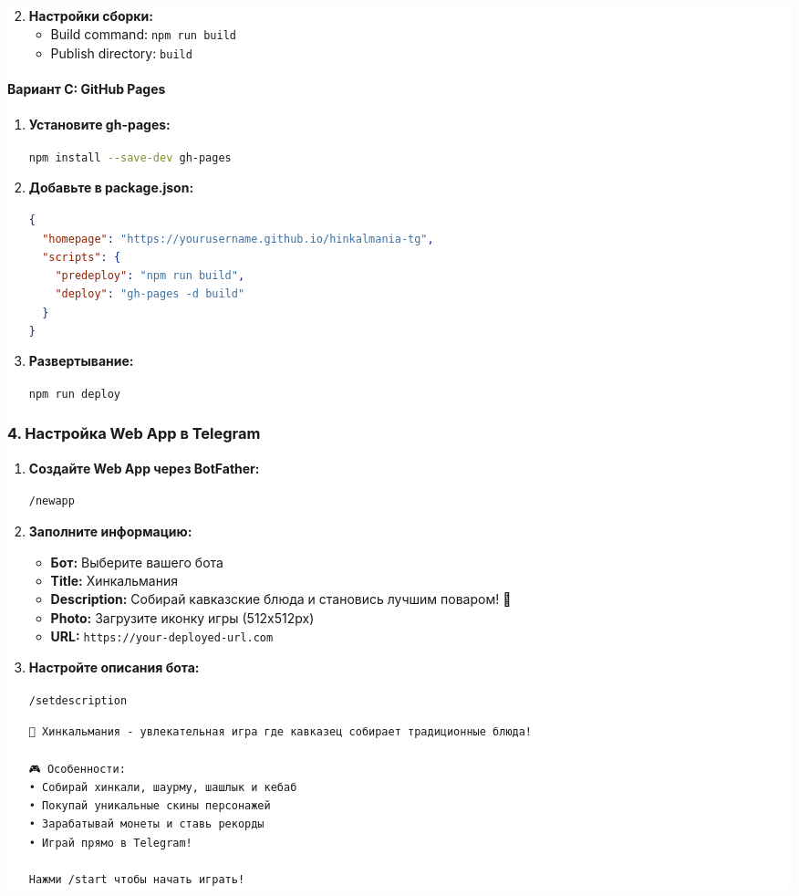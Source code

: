 2. **Настройки сборки:**
   - Build command: `npm run build`
   - Publish directory: `build`

#### Вариант C: GitHub Pages

1. **Установите gh-pages:**
   ```bash
   npm install --save-dev gh-pages
   ```

2. **Добавьте в package.json:**
   ```json
   {
     "homepage": "https://yourusername.github.io/hinkalmania-tg",
     "scripts": {
       "predeploy": "npm run build",
       "deploy": "gh-pages -d build"
     }
   }
   ```

3. **Развертывание:**
   ```bash
   npm run deploy
   ```

### 4. Настройка Web App в Telegram

1. **Создайте Web App через BotFather:**
   ```
   /newapp
   ```

2. **Заполните информацию:**
   - **Бот:** Выберите вашего бота
   - **Title:** Хинкальмания  
   - **Description:** Собирай кавказские блюда и становись лучшим поваром! 🥟
   - **Photo:** Загрузите иконку игры (512x512px)
   - **URL:** `https://your-deployed-url.com`

3. **Настройте описания бота:**
   ```
   /setdescription
   ```
   ```
   🥟 Хинкальмания - увлекательная игра где кавказец собирает традиционные блюда!

   🎮 Особенности:
   • Собирай хинкали, шаурму, шашлык и кебаб
   • Покупай уникальные скины персонажей  
   • Зарабатывай монеты и ставь рекорды
   • Играй прямо в Telegram!

   Нажми /start чтобы начать играть!
   ```
